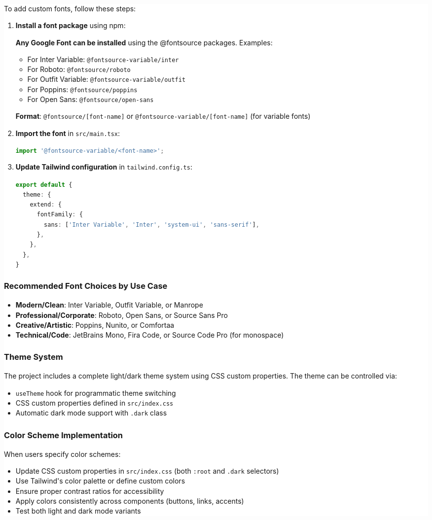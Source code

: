 To add custom fonts, follow these steps:

1. **Install a font package** using npm:

   **Any Google Font can be installed** using the @fontsource packages. Examples:
   - For Inter Variable: `@fontsource-variable/inter`
   - For Roboto: `@fontsource/roboto`
   - For Outfit Variable: `@fontsource-variable/outfit`
   - For Poppins: `@fontsource/poppins`
   - For Open Sans: `@fontsource/open-sans`

   **Format**: `@fontsource/[font-name]` or `@fontsource-variable/[font-name]` (for variable fonts)

2. **Import the font** in `src/main.tsx`:
   ```typescript
   import '@fontsource-variable/<font-name>';
   ```

3. **Update Tailwind configuration** in `tailwind.config.ts`:
   ```typescript
   export default {
     theme: {
       extend: {
         fontFamily: {
           sans: ['Inter Variable', 'Inter', 'system-ui', 'sans-serif'],
         },
       },
     },
   }
   ```

### Recommended Font Choices by Use Case

- **Modern/Clean**: Inter Variable, Outfit Variable, or Manrope
- **Professional/Corporate**: Roboto, Open Sans, or Source Sans Pro
- **Creative/Artistic**: Poppins, Nunito, or Comfortaa
- **Technical/Code**: JetBrains Mono, Fira Code, or Source Code Pro (for monospace)

### Theme System

The project includes a complete light/dark theme system using CSS custom properties. The theme can be controlled via:

- `useTheme` hook for programmatic theme switching
- CSS custom properties defined in `src/index.css`
- Automatic dark mode support with `.dark` class

### Color Scheme Implementation

When users specify color schemes:
- Update CSS custom properties in `src/index.css` (both `:root` and `.dark` selectors)
- Use Tailwind's color palette or define custom colors
- Ensure proper contrast ratios for accessibility
- Apply colors consistently across components (buttons, links, accents)
- Test both light and dark mode variants
